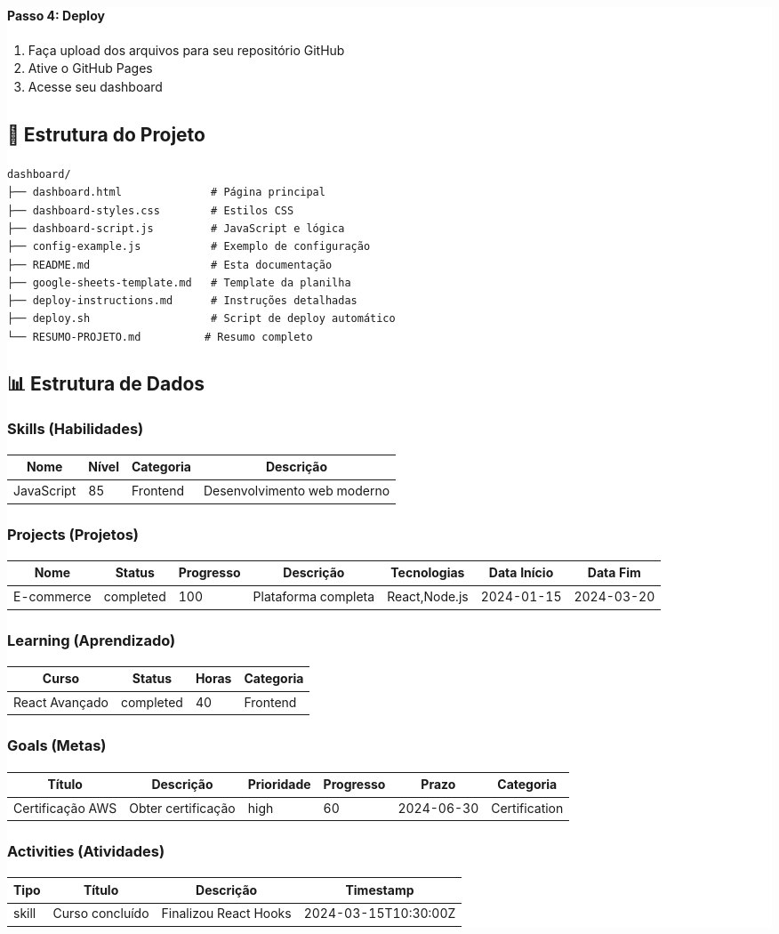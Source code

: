 #### Passo 4: Deploy
1. Faça upload dos arquivos para seu repositório GitHub
2. Ative o GitHub Pages
3. Acesse seu dashboard

## 📁 Estrutura do Projeto

```
dashboard/
├── dashboard.html              # Página principal
├── dashboard-styles.css        # Estilos CSS
├── dashboard-script.js         # JavaScript e lógica
├── config-example.js           # Exemplo de configuração
├── README.md                   # Esta documentação
├── google-sheets-template.md   # Template da planilha
├── deploy-instructions.md      # Instruções detalhadas
├── deploy.sh                   # Script de deploy automático
└── RESUMO-PROJETO.md          # Resumo completo
```

## 📊 Estrutura de Dados

### Skills (Habilidades)
| Nome | Nível | Categoria | Descrição |
|------|-------|-----------|-----------|
| JavaScript | 85 | Frontend | Desenvolvimento web moderno |

### Projects (Projetos)
| Nome | Status | Progresso | Descrição | Tecnologias | Data Início | Data Fim |
|------|--------|-----------|-----------|-------------|-------------|----------|
| E-commerce | completed | 100 | Plataforma completa | React,Node.js | 2024-01-15 | 2024-03-20 |

### Learning (Aprendizado)
| Curso | Status | Horas | Categoria |
|-------|--------|-------|-----------|
| React Avançado | completed | 40 | Frontend |

### Goals (Metas)
| Título | Descrição | Prioridade | Progresso | Prazo | Categoria |
|--------|-----------|------------|-----------|-------|-----------|
| Certificação AWS | Obter certificação | high | 60 | 2024-06-30 | Certification |

### Activities (Atividades)
| Tipo | Título | Descrição | Timestamp |
|------|--------|-----------|-----------|
| skill | Curso concluído | Finalizou React Hooks | 2024-03-15T10:30:00Z |
